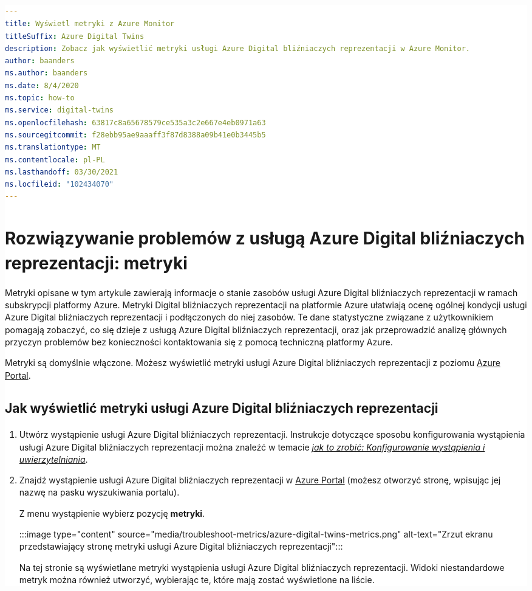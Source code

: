 ```yaml
---
title: Wyświetl metryki z Azure Monitor
titleSuffix: Azure Digital Twins
description: Zobacz jak wyświetlić metryki usługi Azure Digital bliźniaczych reprezentacji w Azure Monitor.
author: baanders
ms.author: baanders
ms.date: 8/4/2020
ms.topic: how-to
ms.service: digital-twins
ms.openlocfilehash: 63817c8a65678579ce535a3c2e667e4eb0971a63
ms.sourcegitcommit: f28ebb95ae9aaaff3f87d8388a09b41e0b3445b5
ms.translationtype: MT
ms.contentlocale: pl-PL
ms.lasthandoff: 03/30/2021
ms.locfileid: "102434070"
---
```

# <a name="troubleshooting-azure-digital-twins-metrics"></a>Rozwiązywanie problemów z usługą Azure Digital bliźniaczych reprezentacji: metryki

Metryki opisane w tym artykule zawierają informacje o stanie zasobów usługi Azure Digital bliźniaczych reprezentacji w ramach subskrypcji platformy Azure. Metryki Digital bliźniaczych reprezentacji na platformie Azure ułatwiają ocenę ogólnej kondycji usługi Azure Digital bliźniaczych reprezentacji i podłączonych do niej zasobów. Te dane statystyczne związane z użytkownikiem pomagają zobaczyć, co się dzieje z usługą Azure Digital bliźniaczych reprezentacji, oraz jak przeprowadzić analizę głównych przyczyn problemów bez konieczności kontaktowania się z pomocą techniczną platformy Azure.

Metryki są domyślnie włączone. Możesz wyświetlić metryki usługi Azure Digital bliźniaczych reprezentacji z poziomu [Azure Portal](https://portal.azure.com).

## <a name="how-to-view-azure-digital-twins-metrics"></a>Jak wyświetlić metryki usługi Azure Digital bliźniaczych reprezentacji

1. Utwórz wystąpienie usługi Azure Digital bliźniaczych reprezentacji. Instrukcje dotyczące sposobu konfigurowania wystąpienia usługi Azure Digital bliźniaczych reprezentacji można znaleźć w temacie [*jak to zrobić: Konfigurowanie wystąpienia i uwierzytelniania*](how-to-set-up-instance-portal.md).

2. Znajdź wystąpienie usługi Azure Digital bliźniaczych reprezentacji w [Azure Portal](https://portal.azure.com) (możesz otworzyć stronę, wpisując jej nazwę na pasku wyszukiwania portalu). 

    Z menu wystąpienie wybierz pozycję **metryki**.
   
    :::image type="content" source="media/troubleshoot-metrics/azure-digital-twins-metrics.png" alt-text="Zrzut ekranu przedstawiający stronę metryki usługi Azure Digital bliźniaczych reprezentacji":::

    Na tej stronie są wyświetlane metryki wystąpienia usługi Azure Digital bliźniaczych reprezentacji. Widoki niestandardowe metryk można również utworzyć, wybierając te, które mają zostać wyświetlone na liście.
    